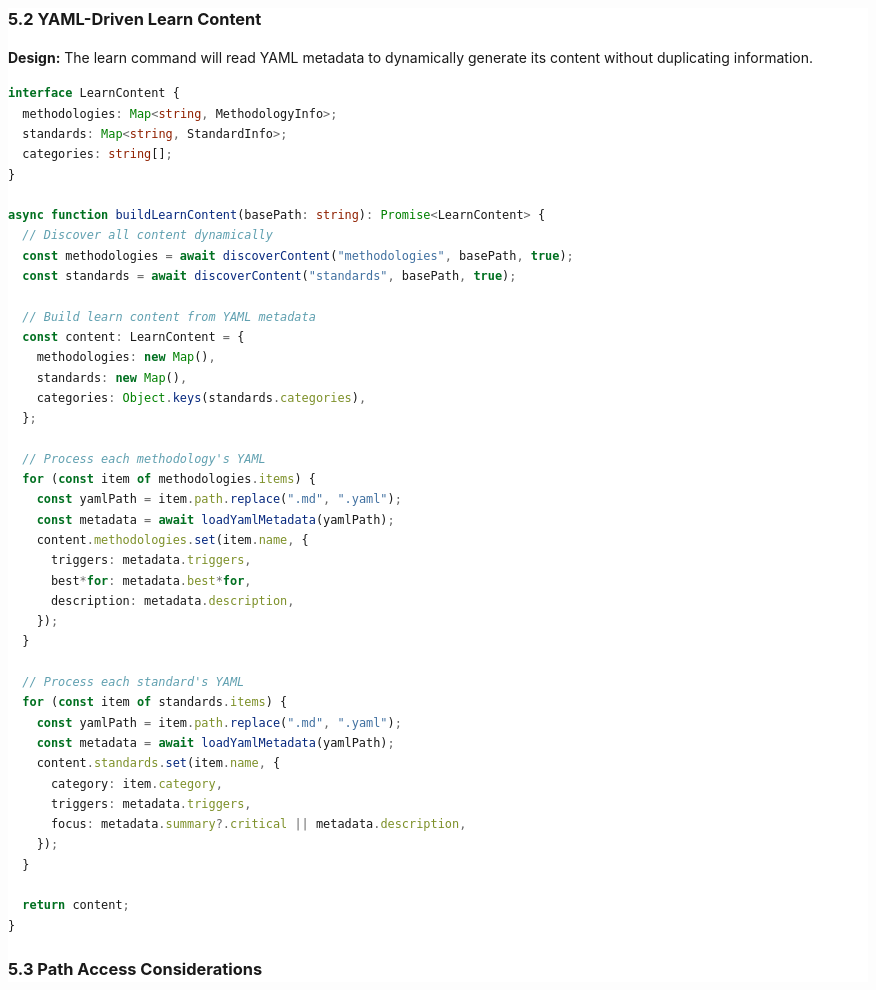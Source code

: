 ### 5.2 YAML-Driven Learn Content

**Design:** The learn command will read YAML metadata to dynamically generate its content without duplicating
information.

```typescript
interface LearnContent {
  methodologies: Map<string, MethodologyInfo>;
  standards: Map<string, StandardInfo>;
  categories: string[];
}

async function buildLearnContent(basePath: string): Promise<LearnContent> {
  // Discover all content dynamically
  const methodologies = await discoverContent("methodologies", basePath, true);
  const standards = await discoverContent("standards", basePath, true);

  // Build learn content from YAML metadata
  const content: LearnContent = {
    methodologies: new Map(),
    standards: new Map(),
    categories: Object.keys(standards.categories),
  };

  // Process each methodology's YAML
  for (const item of methodologies.items) {
    const yamlPath = item.path.replace(".md", ".yaml");
    const metadata = await loadYamlMetadata(yamlPath);
    content.methodologies.set(item.name, {
      triggers: metadata.triggers,
      best*for: metadata.best*for,
      description: metadata.description,
    });
  }

  // Process each standard's YAML
  for (const item of standards.items) {
    const yamlPath = item.path.replace(".md", ".yaml");
    const metadata = await loadYamlMetadata(yamlPath);
    content.standards.set(item.name, {
      category: item.category,
      triggers: metadata.triggers,
      focus: metadata.summary?.critical || metadata.description,
    });
  }

  return content;
}
```

### 5.3 Path Access Considerations
